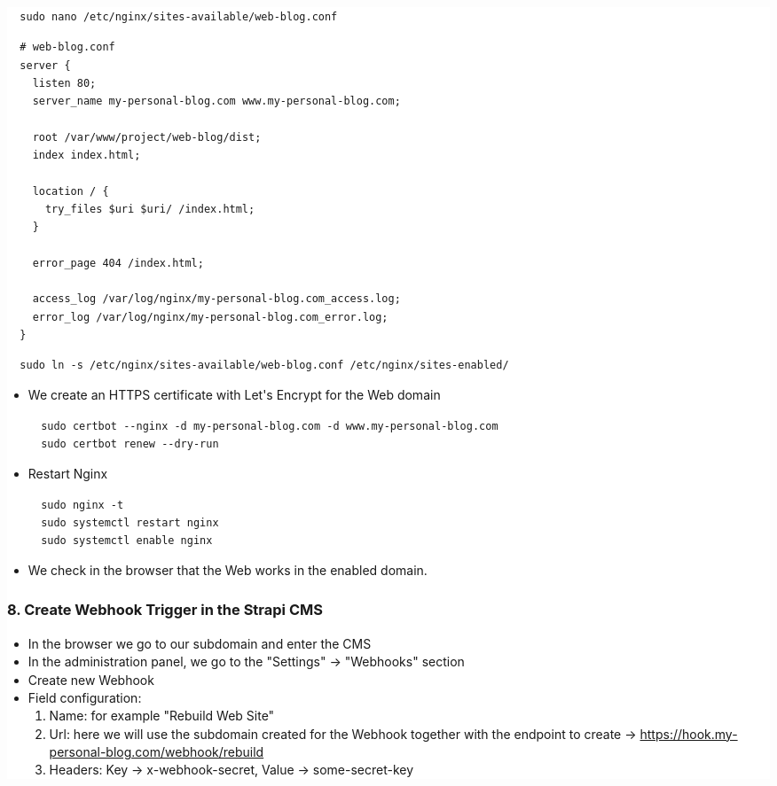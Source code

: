   ```
    sudo nano /etc/nginx/sites-available/web-blog.conf
  ```

  

  ```nginx
    # web-blog.conf
    server {
      listen 80;
      server_name my-personal-blog.com www.my-personal-blog.com;

      root /var/www/project/web-blog/dist;
      index index.html;

      location / {
        try_files $uri $uri/ /index.html;
      }

      error_page 404 /index.html;

      access_log /var/log/nginx/my-personal-blog.com_access.log;
      error_log /var/log/nginx/my-personal-blog.com_error.log;
    }
  ```

  ```
    sudo ln -s /etc/nginx/sites-available/web-blog.conf /etc/nginx/sites-enabled/
  ```

- We create an HTTPS certificate with Let's Encrypt for the Web domain
  
  ```
    sudo certbot --nginx -d my-personal-blog.com -d www.my-personal-blog.com
    sudo certbot renew --dry-run
  ```
- Restart Nginx
  ```
    sudo nginx -t
    sudo systemctl restart nginx
    sudo systemctl enable nginx
  ```
- We check in the browser that the Web works in the enabled domain.

<a id="create-webhook-cms"></a>

### 8. Create Webhook Trigger in the Strapi CMS

- In the browser we go to our subdomain and enter the CMS
- In the administration panel, we go to the "Settings" -> "Webhooks" section
- Create new Webhook
- Field configuration:
  1.  Name: for example "Rebuild Web Site"
  2.  Url: here we will use the subdomain created for the Webhook together with the endpoint to create -> https://hook.my-personal-blog.com/webhook/rebuild
  3.  Headers: Key -> x-webhook-secret, Value -> some-secret-key
  